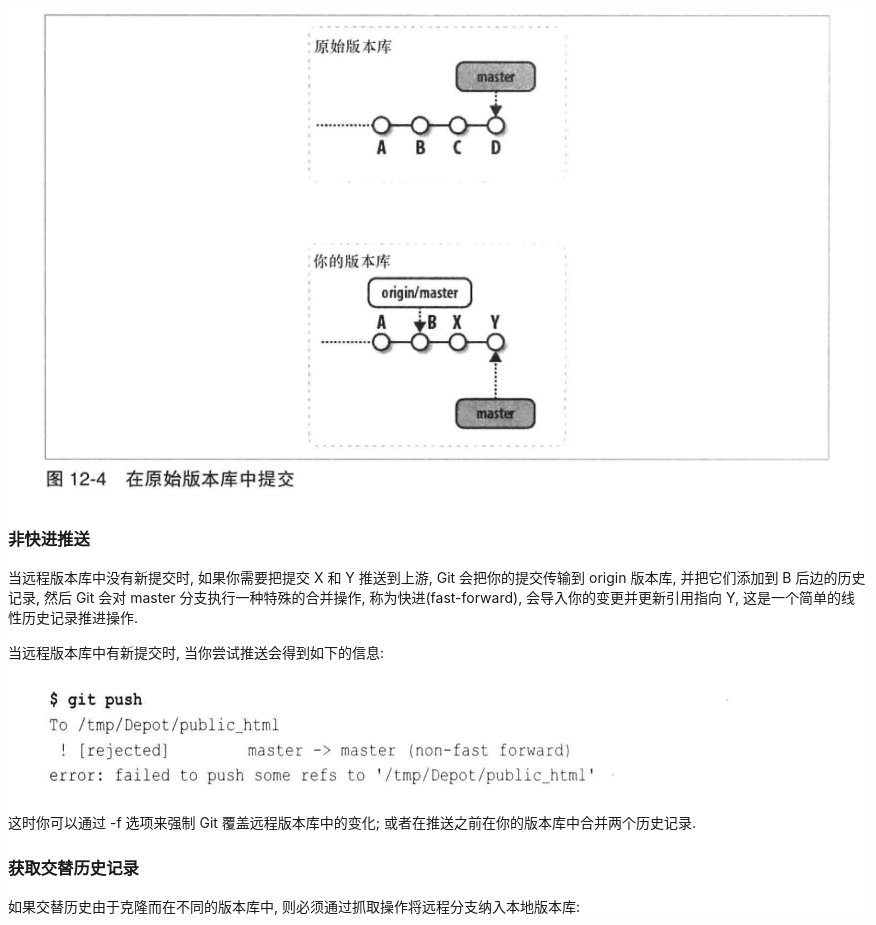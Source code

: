 ![图12-4 在你的版本库和原始版本库中提交](./images/image12-09.png)

### 非快进推送 ###

当远程版本库中没有新提交时, 如果你需要把提交 X 和 Y 推送到上游, Git 会把你的提交传输到 origin 版本库, 并把它们添加到 B 后边的历史记录, 然后 Git 会对 master 分支执行一种特殊的合并操作, 称为快进(fast-forward), 会导入你的变更并更新引用指向 Y, 这是一个简单的线性历史记录推进操作.

当远程版本库中有新提交时, 当你尝试推送会得到如下的信息:

![图 推送时远程版本库中有新提交](./images/image12-10.png)

这时你可以通过 -f 选项来强制 Git 覆盖远程版本库中的变化; 或者在推送之前在你的版本库中合并两个历史记录.

### 获取交替历史记录 ###

如果交替历史由于克隆而在不同的版本库中, 则必须通过抓取操作将远程分支纳入本地版本库:
